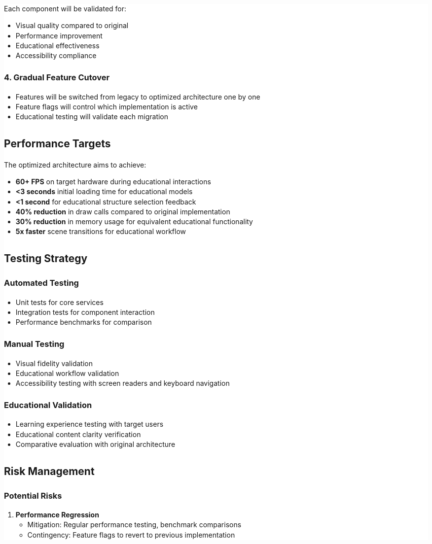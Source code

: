Each component will be validated for:

- Visual quality compared to original
- Performance improvement
- Educational effectiveness
- Accessibility compliance

### 4. Gradual Feature Cutover

- Features will be switched from legacy to optimized architecture one by one
- Feature flags will control which implementation is active
- Educational testing will validate each migration

## Performance Targets

The optimized architecture aims to achieve:

- **60+ FPS** on target hardware during educational interactions
- **<3 seconds** initial loading time for educational models
- **<1 second** for educational structure selection feedback
- **40% reduction** in draw calls compared to original implementation
- **30% reduction** in memory usage for equivalent educational functionality
- **5x faster** scene transitions for educational workflow

## Testing Strategy

### Automated Testing

- Unit tests for core services
- Integration tests for component interaction
- Performance benchmarks for comparison

### Manual Testing

- Visual fidelity validation
- Educational workflow validation
- Accessibility testing with screen readers and keyboard navigation

### Educational Validation

- Learning experience testing with target users
- Educational content clarity verification
- Comparative evaluation with original architecture

## Risk Management

### Potential Risks

1. **Performance Regression**
   - Mitigation: Regular performance testing, benchmark comparisons
   - Contingency: Feature flags to revert to previous implementation
